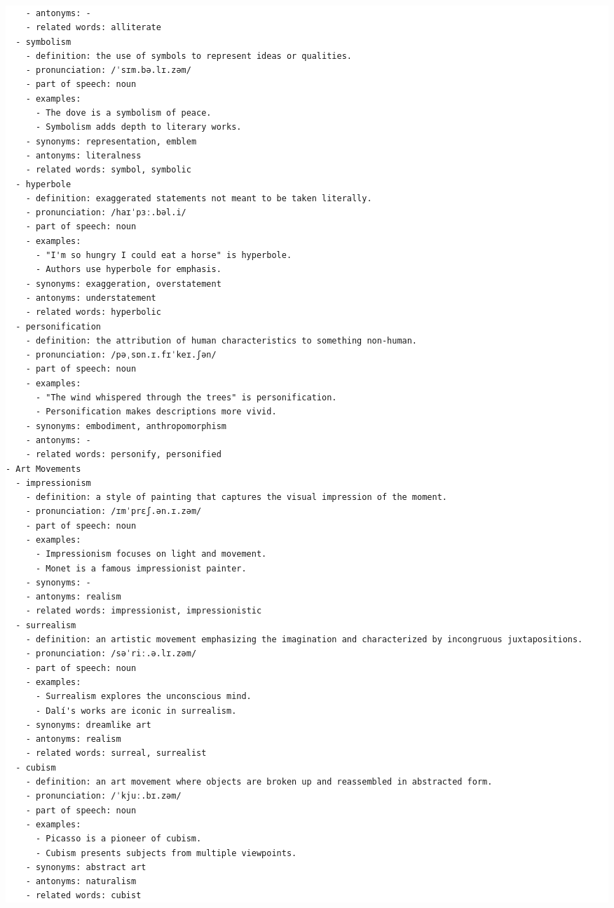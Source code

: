         - antonyms: -
        - related words: alliterate
      - symbolism
        - definition: the use of symbols to represent ideas or qualities.
        - pronunciation: /ˈsɪm.bə.lɪ.zəm/
        - part of speech: noun
        - examples:
          - The dove is a symbolism of peace.
          - Symbolism adds depth to literary works.
        - synonyms: representation, emblem
        - antonyms: literalness
        - related words: symbol, symbolic
      - hyperbole
        - definition: exaggerated statements not meant to be taken literally.
        - pronunciation: /haɪˈpɜː.bəl.i/
        - part of speech: noun
        - examples:
          - "I'm so hungry I could eat a horse" is hyperbole.
          - Authors use hyperbole for emphasis.
        - synonyms: exaggeration, overstatement
        - antonyms: understatement
        - related words: hyperbolic
      - personification
        - definition: the attribution of human characteristics to something non-human.
        - pronunciation: /pəˌsɒn.ɪ.fɪˈkeɪ.ʃən/
        - part of speech: noun
        - examples:
          - "The wind whispered through the trees" is personification.
          - Personification makes descriptions more vivid.
        - synonyms: embodiment, anthropomorphism
        - antonyms: -
        - related words: personify, personified
    - Art Movements
      - impressionism
        - definition: a style of painting that captures the visual impression of the moment.
        - pronunciation: /ɪmˈprɛʃ.ən.ɪ.zəm/
        - part of speech: noun
        - examples:
          - Impressionism focuses on light and movement.
          - Monet is a famous impressionist painter.
        - synonyms: -
        - antonyms: realism
        - related words: impressionist, impressionistic
      - surrealism
        - definition: an artistic movement emphasizing the imagination and characterized by incongruous juxtapositions.
        - pronunciation: /səˈriː.ə.lɪ.zəm/
        - part of speech: noun
        - examples:
          - Surrealism explores the unconscious mind.
          - Dalí's works are iconic in surrealism.
        - synonyms: dreamlike art
        - antonyms: realism
        - related words: surreal, surrealist
      - cubism
        - definition: an art movement where objects are broken up and reassembled in abstracted form.
        - pronunciation: /ˈkjuː.bɪ.zəm/
        - part of speech: noun
        - examples:
          - Picasso is a pioneer of cubism.
          - Cubism presents subjects from multiple viewpoints.
        - synonyms: abstract art
        - antonyms: naturalism
        - related words: cubist
